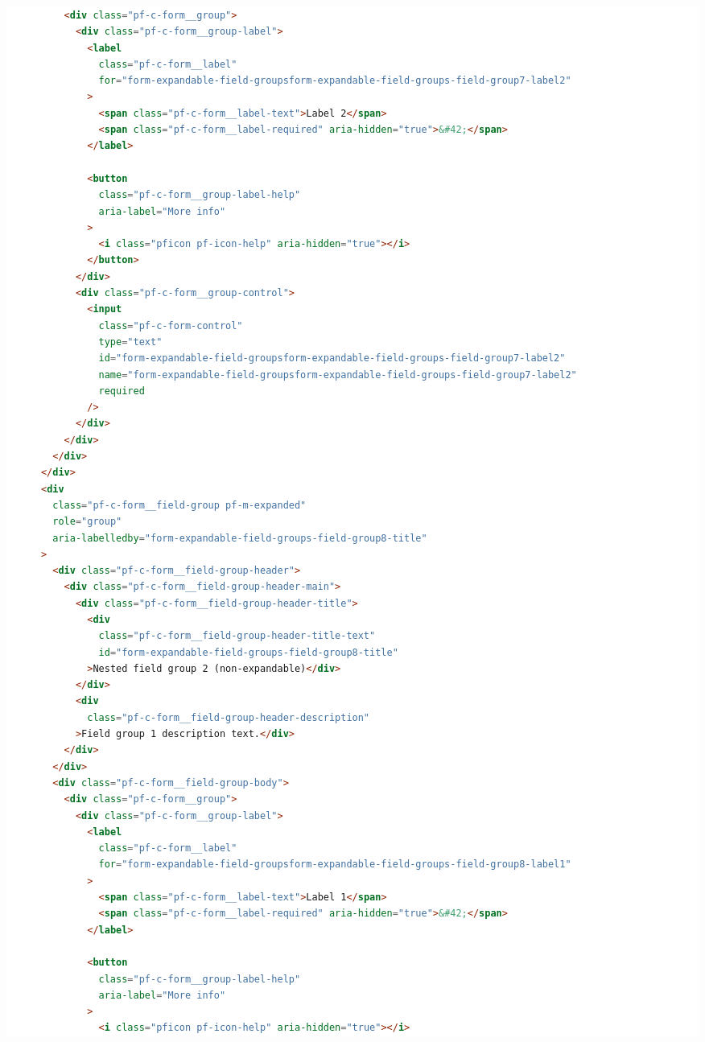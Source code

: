 ```html
          <div class="pf-c-form__group">
            <div class="pf-c-form__group-label">
              <label
                class="pf-c-form__label"
                for="form-expandable-field-groupsform-expandable-field-groups-field-group7-label2"
              >
                <span class="pf-c-form__label-text">Label 2</span>
                <span class="pf-c-form__label-required" aria-hidden="true">&#42;</span>
              </label>

              <button
                class="pf-c-form__group-label-help"
                aria-label="More info"
              >
                <i class="pficon pf-icon-help" aria-hidden="true"></i>
              </button>
            </div>
            <div class="pf-c-form__group-control">
              <input
                class="pf-c-form-control"
                type="text"
                id="form-expandable-field-groupsform-expandable-field-groups-field-group7-label2"
                name="form-expandable-field-groupsform-expandable-field-groups-field-group7-label2"
                required
              />
            </div>
          </div>
        </div>
      </div>
      <div
        class="pf-c-form__field-group pf-m-expanded"
        role="group"
        aria-labelledby="form-expandable-field-groups-field-group8-title"
      >
        <div class="pf-c-form__field-group-header">
          <div class="pf-c-form__field-group-header-main">
            <div class="pf-c-form__field-group-header-title">
              <div
                class="pf-c-form__field-group-header-title-text"
                id="form-expandable-field-groups-field-group8-title"
              >Nested field group 2 (non-expandable)</div>
            </div>
            <div
              class="pf-c-form__field-group-header-description"
            >Field group 1 description text.</div>
          </div>
        </div>
        <div class="pf-c-form__field-group-body">
          <div class="pf-c-form__group">
            <div class="pf-c-form__group-label">
              <label
                class="pf-c-form__label"
                for="form-expandable-field-groupsform-expandable-field-groups-field-group8-label1"
              >
                <span class="pf-c-form__label-text">Label 1</span>
                <span class="pf-c-form__label-required" aria-hidden="true">&#42;</span>
              </label>

              <button
                class="pf-c-form__group-label-help"
                aria-label="More info"
              >
                <i class="pficon pf-icon-help" aria-hidden="true"></i>
```